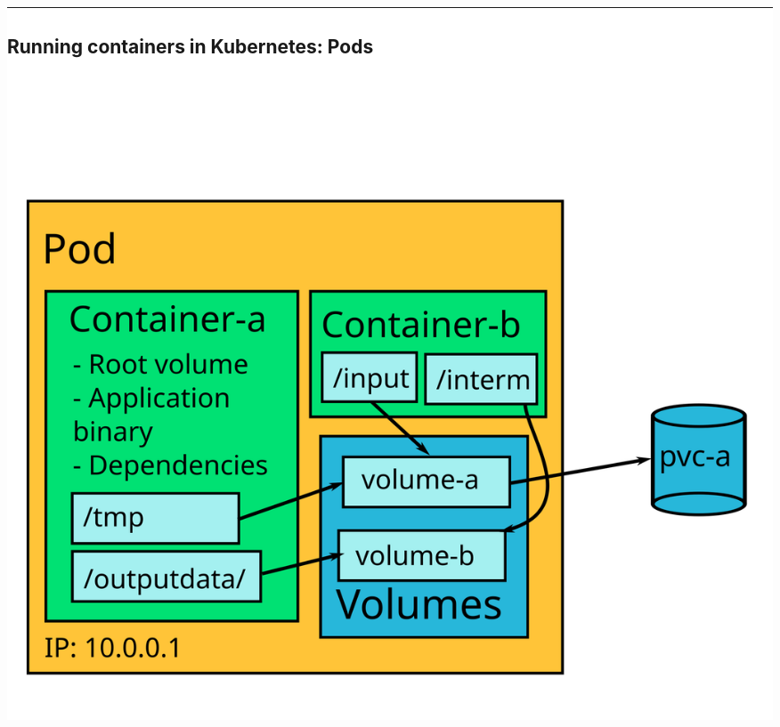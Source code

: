 </div>
</div>

---

## Running containers in Kubernetes: Pods

<div class=container>

<div class="col">

![pod architecture](img/pods-and-storage-nophys.svg)

</div>

<div class="col">
